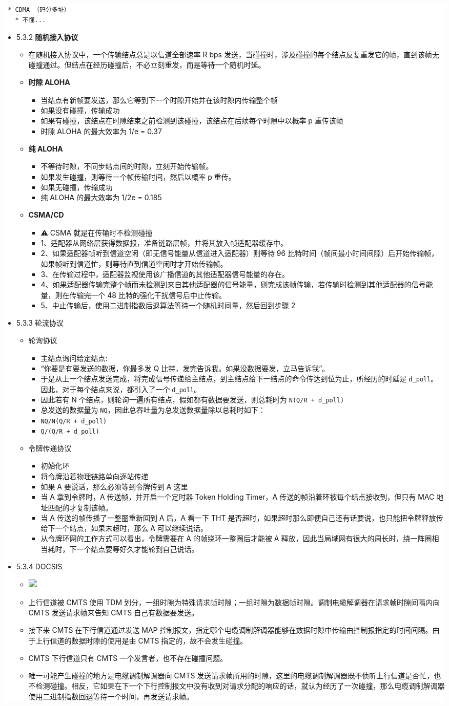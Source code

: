      * CDMA （码分多址）
       * 不懂...
  
  * 5.3.2 **随机接入协议**
     * 在随机接入协议中，一个传输结点总是以信道全部速率 R bps 发送，当碰撞时，涉及碰撞的每个结点反复重发它的帧，直到该帧无碰撞通过。但结点在经历碰撞后，不必立刻重发，而是等待一个随机时延。
     
     * **时隙 ALOHA**
        * 当结点有新帧要发送，那么它等到下一个时隙开始并在该时隙内传输整个帧
        * 如果没有碰撞，传输成功
        * 如果有碰撞，该结点在时隙结束之前检测到该碰撞，该结点在后续每个时隙中以概率 p 重传该帧
        * 时隙 ALOHA 的最大效率为 1/e = 0.37
       
     * **纯 ALOHA**
       * 不等待时隙，不同步结点间的时隙，立刻开始传输帧。
       * 如果发生碰撞，则等待一个帧传输时间，然后以概率 p 重传。
       * 如果无碰撞，传输成功
       * 纯 ALOHA 的最大效率为 1/2e = 0.185
       
     * **CSMA/CD**
       * ⚠️ CSMA 就是在传输时不检测碰撞
       * 1、适配器从网络层获得数据报，准备链路层帧，并将其放入帧适配器缓存中。
       * 2、如果适配器帧听到信道空闲（即无信号能量从信道进入适配器）则等待 96 比特时间（帧间最小时间间隙）后开始传输帧，如果帧听到信道忙，则等待直到信道空闲时才开始传输帧。
       * 3、在传输过程中，适配器监视使用该广播信道的其他适配器信号能量的存在。
       * 4、如果适配器传输完整个帧而未检测到来自其他适配器的信号能量，则完成该帧传输，若传输时检测到其他适配器的信号能量，则在传输完一个 48 比特的强化干扰信号后中止传输。
       * 5、中止传输后，使用二进制指数后退算法等待一个随机时间量，然后回到步骤 2
  
  * 5.3.3 轮流协议
     * 轮询协议
        * 主结点询问给定结点: 
        * “你要是有要发送的数据，你最多发 Q 比特，发完告诉我。如果没数据要发，立马告诉我”。
        * 于是从上一个结点发送完成，将完成信号传递给主结点，到主结点给下一结点的命令传达到位为止，所经历的时延是 `d_poll`。因此，对于每个结点来说，都引入了一个 `d_poll`。
        * 因此若有 N 个结点，则轮询一遍所有结点，假如都有数据要发送，则总耗时为 `N(Q/R + d_poll)`
       * 总发送的数据量为 `NQ`，因此总吞吐量为总发送数据量除以总耗时如下：
       * `NQ/N(Q/R + d_poll)`
       * `Q/(Q/R + d_poll)`
     
     * 令牌传递协议
        * 初始化环
        * 将令牌沿着物理链路单向逐站传递
        * 如果 A 要说话，那么必须等到令牌传到 A 这里
        * 当 A 拿到令牌时，A 传送帧，并开启一个定时器 Token Holding Timer，A 传送的帧沿着环被每个结点接收到，但只有 MAC 地址匹配的才复制该帧。
        * 当 A 传送的帧传播了一整圈重新回到 A 后，A 看一下 THT 是否超时，如果超时那么即便自己还有话要说，也只能把令牌释放传给下一个结点，如果未超时，那么 A 可以继续说话。
        * 从令牌环网的工作方式可以看出，令牌需要在 A 的帧绕环一整圈后才能被 A 释放，因此当局域网有很大的周长时，绕一阵圈相当耗时，下一个结点要等好久才能轮到自己说话。
  
  * 5.3.4 DOCSIS
     * ![](https://github.com/YangXiaoHei/Networking/blob/master/计算机网络自顶向下/05%20链路层/images/DOCSIS.png)
     
     * 上行信道被 CMTS 使用 TDM 划分，一组时隙为特殊请求帧时隙；一组时隙为数据帧时隙。调制电缆解调器在请求帧时隙间隔内向 CMTS 发送请求帧来告知 CMTS 自己有数据要发送。
     
     * 接下来 CMTS 在下行信道通过发送 MAP 控制报文，指定哪个电缆调制解调器能够在数据时隙中传输由控制报指定的时间间隔。由于上行信道的数据时隙的使用是由 CMTS 指定的，故不会发生碰撞。
     
     * CMTS 下行信道只有 CMTS 一个发言者，也不存在碰撞问题。
     
     * 唯一可能产生碰撞的地方是电缆调制解调器向 CMTS 发送请求帧所用的时隙，这里的电缆调制解调器既不侦听上行信道是否忙，也不检测碰撞。相反，它如果在下一个下行控制报文中没有收到对请求分配的响应的话，就认为经历了一次碰撞，那么电缆调制解调器使用二进制指数回退等待一个时间，再发送请求帧。 
  